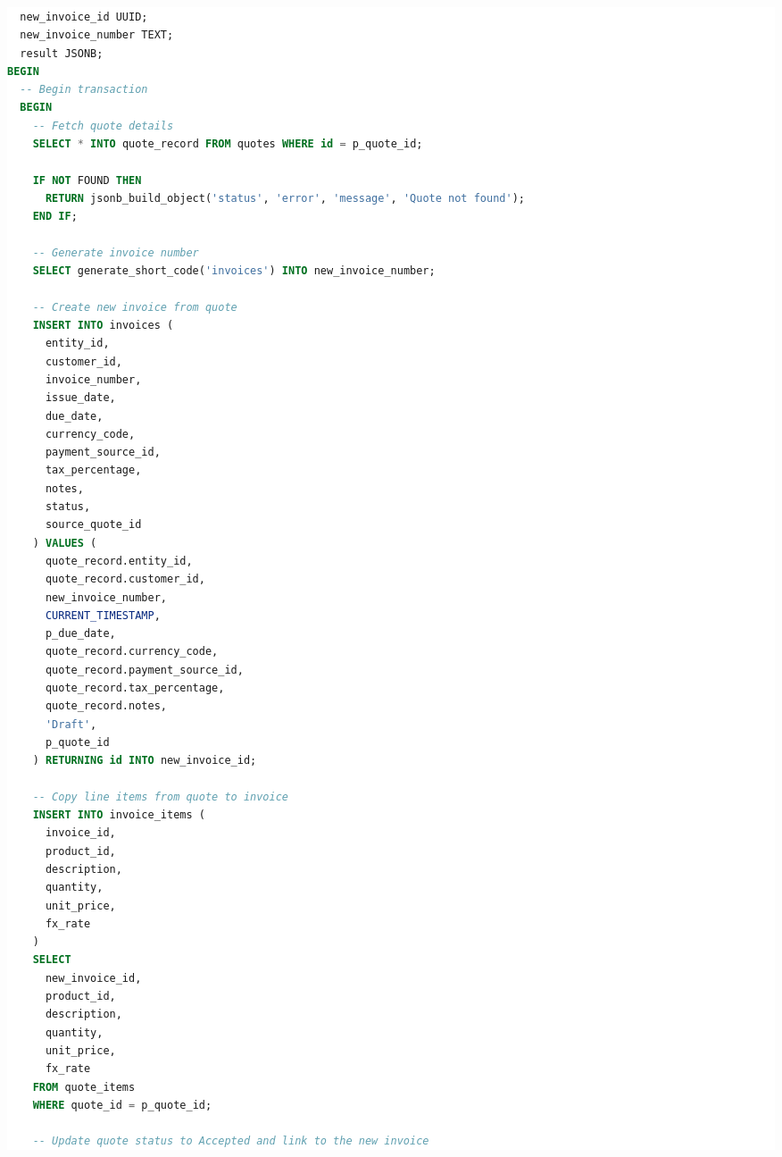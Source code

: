```sql
  new_invoice_id UUID;
  new_invoice_number TEXT;
  result JSONB;
BEGIN
  -- Begin transaction
  BEGIN
    -- Fetch quote details
    SELECT * INTO quote_record FROM quotes WHERE id = p_quote_id;
    
    IF NOT FOUND THEN
      RETURN jsonb_build_object('status', 'error', 'message', 'Quote not found');
    END IF;
    
    -- Generate invoice number
    SELECT generate_short_code('invoices') INTO new_invoice_number;
    
    -- Create new invoice from quote
    INSERT INTO invoices (
      entity_id,
      customer_id,
      invoice_number,
      issue_date,
      due_date,
      currency_code,
      payment_source_id,
      tax_percentage,
      notes,
      status,
      source_quote_id
    ) VALUES (
      quote_record.entity_id,
      quote_record.customer_id,
      new_invoice_number,
      CURRENT_TIMESTAMP,
      p_due_date,
      quote_record.currency_code,
      quote_record.payment_source_id,
      quote_record.tax_percentage,
      quote_record.notes,
      'Draft',
      p_quote_id
    ) RETURNING id INTO new_invoice_id;
    
    -- Copy line items from quote to invoice
    INSERT INTO invoice_items (
      invoice_id,
      product_id,
      description,
      quantity,
      unit_price,
      fx_rate
    )
    SELECT 
      new_invoice_id,
      product_id,
      description,
      quantity,
      unit_price,
      fx_rate
    FROM quote_items
    WHERE quote_id = p_quote_id;
    
    -- Update quote status to Accepted and link to the new invoice
```